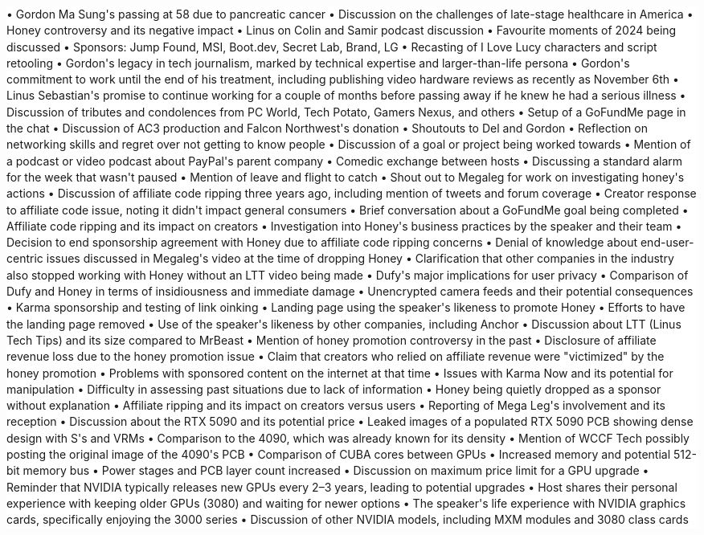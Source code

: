 • Gordon Ma Sung's passing at 58 due to pancreatic cancer
• Discussion on the challenges of late-stage healthcare in America
• Honey controversy and its negative impact
• Linus on Colin and Samir podcast discussion
• Favourite moments of 2024 being discussed
• Sponsors: Jump Found, MSI, Boot.dev, Secret Lab, Brand, LG
• Recasting of I Love Lucy characters and script retooling
• Gordon's legacy in tech journalism, marked by technical expertise and larger-than-life persona
• Gordon's commitment to work until the end of his treatment, including publishing video hardware reviews as recently as November 6th
• Linus Sebastian's promise to continue working for a couple of months before passing away if he knew he had a serious illness
• Discussion of tributes and condolences from PC World, Tech Potato, Gamers Nexus, and others
• Setup of a GoFundMe page in the chat
• Discussion of AC3 production and Falcon Northwest's donation
• Shoutouts to Del and Gordon
• Reflection on networking skills and regret over not getting to know people
• Discussion of a goal or project being worked towards
• Mention of a podcast or video podcast about PayPal's parent company
• Comedic exchange between hosts
• Discussing a standard alarm for the week that wasn't paused
• Mention of leave and flight to catch
• Shout out to Megaleg for work on investigating honey's actions
• Discussion of affiliate code ripping three years ago, including mention of tweets and forum coverage
• Creator response to affiliate code issue, noting it didn't impact general consumers
• Brief conversation about a GoFundMe goal being completed
• Affiliate code ripping and its impact on creators
• Investigation into Honey's business practices by the speaker and their team
• Decision to end sponsorship agreement with Honey due to affiliate code ripping concerns
• Denial of knowledge about end-user-centric issues discussed in Megaleg's video at the time of dropping Honey
• Clarification that other companies in the industry also stopped working with Honey without an LTT video being made
• Dufy's major implications for user privacy
• Comparison of Dufy and Honey in terms of insidiousness and immediate damage
• Unencrypted camera feeds and their potential consequences
• Karma sponsorship and testing of link oinking
• Landing page using the speaker's likeness to promote Honey
• Efforts to have the landing page removed
• Use of the speaker's likeness by other companies, including Anchor
• Discussion about LTT (Linus Tech Tips) and its size compared to MrBeast
• Mention of honey promotion controversy in the past
• Disclosure of affiliate revenue loss due to the honey promotion issue
• Claim that creators who relied on affiliate revenue were "victimized" by the honey promotion
• Problems with sponsored content on the internet at that time
• Issues with Karma Now and its potential for manipulation
• Difficulty in assessing past situations due to lack of information
• Honey being quietly dropped as a sponsor without explanation
• Affiliate ripping and its impact on creators versus users
• Reporting of Mega Leg's involvement and its reception
• Discussion about the RTX 5090 and its potential price
• Leaked images of a populated RTX 5090 PCB showing dense design with S's and VRMs
• Comparison to the 4090, which was already known for its density
• Mention of WCCF Tech possibly posting the original image of the 4090's PCB
• Comparison of CUBA cores between GPUs
• Increased memory and potential 512-bit memory bus
• Power stages and PCB layer count increased
• Discussion on maximum price limit for a GPU upgrade
• Reminder that NVIDIA typically releases new GPUs every 2–3 years, leading to potential upgrades
• Host shares their personal experience with keeping older GPUs (3080) and waiting for newer options
• The speaker's life experience with NVIDIA graphics cards, specifically enjoying the 3000 series
• Discussion of other NVIDIA models, including MXM modules and 3080 class cards